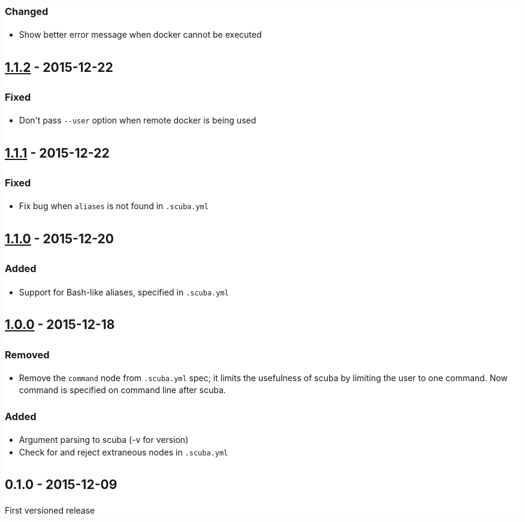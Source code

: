 ### Changed
- Show better error message when docker cannot be executed


## [1.1.2] - 2015-12-22
### Fixed
- Don't pass `--user` option when remote docker is being used


## [1.1.1] - 2015-12-22
### Fixed
- Fix bug when `aliases` is not found in `.scuba.yml`


## [1.1.0] - 2015-12-20
### Added
- Support for Bash-like aliases, specified in `.scuba.yml`


## [1.0.0] - 2015-12-18
### Removed
- Remove the `command` node from `.scuba.yml` spec; it limits the usefulness
  of scuba by limiting the user to one command. Now command is specified on
  command line after scuba.

### Added
- Argument parsing to scuba (-v for version)
- Check for and reject extraneous nodes in `.scuba.yml`


## 0.1.0 - 2015-12-09
First versioned release


[Unreleased]: https://github.com/JonathonReinhart/scuba/compare/v2.12.0...HEAD
[2.12.0]: https://github.com/JonathonReinhart/scuba/compare/v2.11.0...v2.12.0
[2.11.0]: https://github.com/JonathonReinhart/scuba/compare/v2.10.1...v2.11.0
[2.10.1]: https://github.com/JonathonReinhart/scuba/compare/v2.10.0...v2.10.1
[2.10.0]: https://github.com/JonathonReinhart/scuba/compare/v2.9.0...v2.10.0
[2.9.0]: https://github.com/JonathonReinhart/scuba/compare/v2.8.0...v2.9.0
[2.8.0]: https://github.com/JonathonReinhart/scuba/compare/v2.7.0...v2.8.0
[2.7.0]: https://github.com/JonathonReinhart/scuba/compare/v2.6.1...v2.7.0
[2.6.1]: https://github.com/JonathonReinhart/scuba/compare/v2.6.0...v2.6.1
[2.6.0]: https://github.com/JonathonReinhart/scuba/compare/v2.5.0...v2.6.0
[2.5.0]: https://github.com/JonathonReinhart/scuba/compare/v2.4.2...v2.5.0
[2.4.2]: https://github.com/JonathonReinhart/scuba/compare/v2.4.1...v2.4.2
[2.4.1]: https://github.com/JonathonReinhart/scuba/compare/v2.4.0...v2.4.1
[2.4.0]: https://github.com/JonathonReinhart/scuba/compare/v2.3.0...v2.4.0
[2.3.0]: https://github.com/JonathonReinhart/scuba/compare/v2.2.0...v2.3.0
[2.2.0]: https://github.com/JonathonReinhart/scuba/compare/v2.1.0...v2.2.0
[2.1.0]: https://github.com/JonathonReinhart/scuba/compare/v2.0.1...v2.1.0
[2.0.1]: https://github.com/JonathonReinhart/scuba/compare/v2.0.0...v2.0.1
[2.0.0]: https://github.com/JonathonReinhart/scuba/compare/v1.7.0...v2.0.0
[1.7.0]: https://github.com/JonathonReinhart/scuba/compare/v1.6.0...v1.7.0
[1.6.0]: https://github.com/JonathonReinhart/scuba/compare/v1.5.0...v1.6.0
[1.5.0]: https://github.com/JonathonReinhart/scuba/compare/v1.4.0...v1.5.0
[1.4.0]: https://github.com/JonathonReinhart/scuba/compare/v1.3.0...v1.4.0
[1.3.0]: https://github.com/JonathonReinhart/scuba/compare/v1.2.0...v1.3.0
[1.2.0]: https://github.com/JonathonReinhart/scuba/compare/v1.1.2...v1.2.0
[1.1.2]: https://github.com/JonathonReinhart/scuba/compare/v1.1.1...v1.1.2
[1.1.1]: https://github.com/JonathonReinhart/scuba/compare/v1.1.0...v1.1.1
[1.1.0]: https://github.com/JonathonReinhart/scuba/compare/v1.0.0...v1.1.0
[1.0.0]: https://github.com/JonathonReinhart/scuba/compare/v0.1.0...v1.0.0

[issue 11]: https://github.com/JonathonReinhart/scuba/issues/11
[#24]: https://github.com/JonathonReinhart/scuba/pull/24
[#79]: https://github.com/JonathonReinhart/scuba/issues/79

